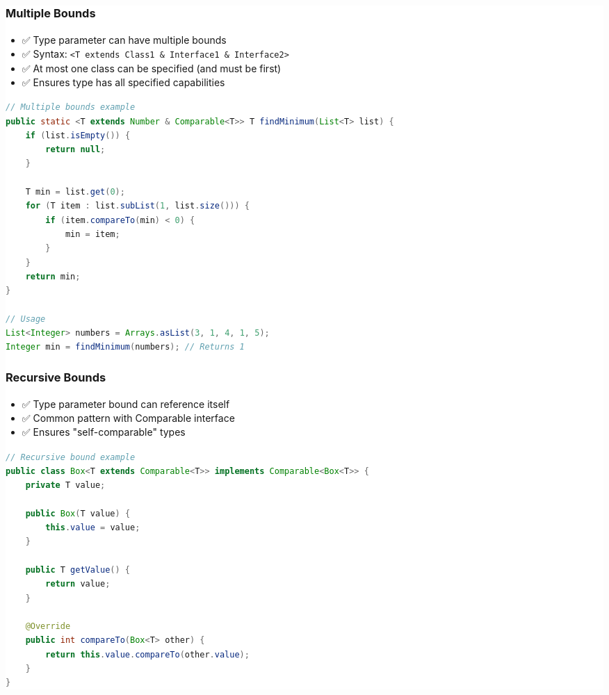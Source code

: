 ### Multiple Bounds
- ✅ Type parameter can have multiple bounds
- ✅ Syntax: `<T extends Class1 & Interface1 & Interface2>`
- ✅ At most one class can be specified (and must be first)
- ✅ Ensures type has all specified capabilities

```java
// Multiple bounds example
public static <T extends Number & Comparable<T>> T findMinimum(List<T> list) {
    if (list.isEmpty()) {
        return null;
    }
    
    T min = list.get(0);
    for (T item : list.subList(1, list.size())) {
        if (item.compareTo(min) < 0) {
            min = item;
        }
    }
    return min;
}

// Usage
List<Integer> numbers = Arrays.asList(3, 1, 4, 1, 5);
Integer min = findMinimum(numbers); // Returns 1
```

### Recursive Bounds
- ✅ Type parameter bound can reference itself
- ✅ Common pattern with Comparable interface
- ✅ Ensures "self-comparable" types

```java
// Recursive bound example
public class Box<T extends Comparable<T>> implements Comparable<Box<T>> {
    private T value;
    
    public Box(T value) {
        this.value = value;
    }
    
    public T getValue() {
        return value;
    }
    
    @Override
    public int compareTo(Box<T> other) {
        return this.value.compareTo(other.value);
    }
}
```

